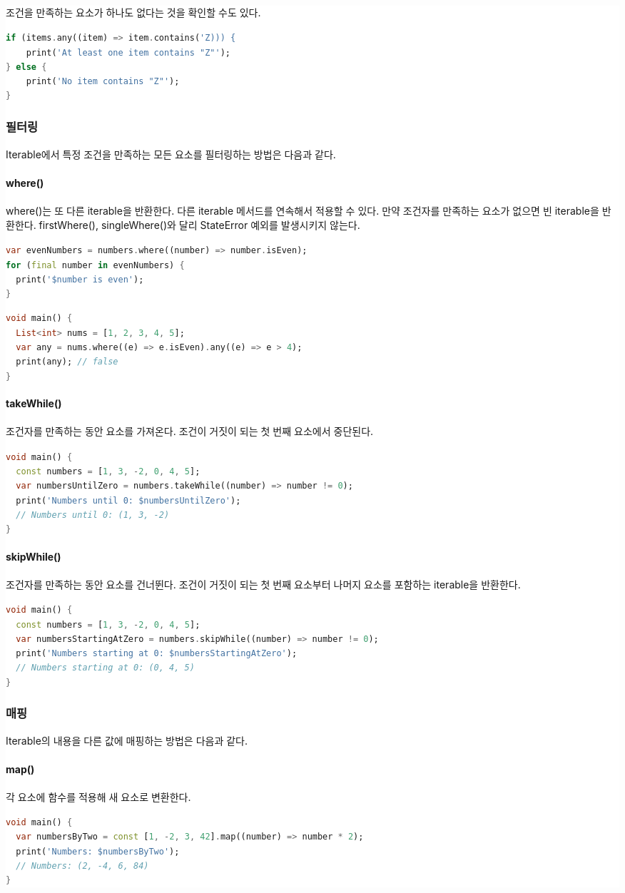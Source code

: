 조건을 만족하는 요소가 하나도 없다는 것을 확인할 수도 있다.
```dart
if (items.any((item) => item.contains('Z))) {
	print('At least one item contains "Z"');
} else {
	print('No item contains "Z"');
}
```

### 필터링
Iterable에서 특정 조건을 만족하는 모든 요소를 필터링하는 방법은 다음과 같다.
#### where()
where()는 또 다른 iterable을 반환한다. 다른 iterable 메서드를 연속해서 적용할 수 있다.
만약 조건자를 만족하는 요소가 없으면 빈 iterable을 반환한다. firstWhere(), singleWhere()와 달리 StateError 예외를 발생시키지 않는다.
```dart
var evenNumbers = numbers.where((number) => number.isEven);
for (final number in evenNumbers) {
  print('$number is even');
}
```

```dart
void main() {  
  List<int> nums = [1, 2, 3, 4, 5];  
  var any = nums.where((e) => e.isEven).any((e) => e > 4);  
  print(any); // false  
}
```
#### takeWhile()
조건자를 만족하는 동안 요소를 가져온다. 조건이 거짓이 되는 첫 번째 요소에서 중단된다.
```dart
void main() {
  const numbers = [1, 3, -2, 0, 4, 5];
  var numbersUntilZero = numbers.takeWhile((number) => number != 0);
  print('Numbers until 0: $numbersUntilZero');
  // Numbers until 0: (1, 3, -2)
}
```
#### skipWhile()
조건자를 만족하는 동안 요소를 건너뛴다. 조건이 거짓이 되는 첫 번째 요소부터 나머지 요소를 포함하는 iterable을 반환한다.
```dart
void main() {
  const numbers = [1, 3, -2, 0, 4, 5];
  var numbersStartingAtZero = numbers.skipWhile((number) => number != 0);
  print('Numbers starting at 0: $numbersStartingAtZero');
  // Numbers starting at 0: (0, 4, 5)
}
```

### 매핑
Iterable의 내용을 다른 값에 매핑하는 방법은 다음과 같다.
#### map()
각 요소에 함수를 적용해 새 요소로 변환한다.
```dart
void main() {
  var numbersByTwo = const [1, -2, 3, 42].map((number) => number * 2);
  print('Numbers: $numbersByTwo');
  // Numbers: (2, -4, 6, 84)
}
```
